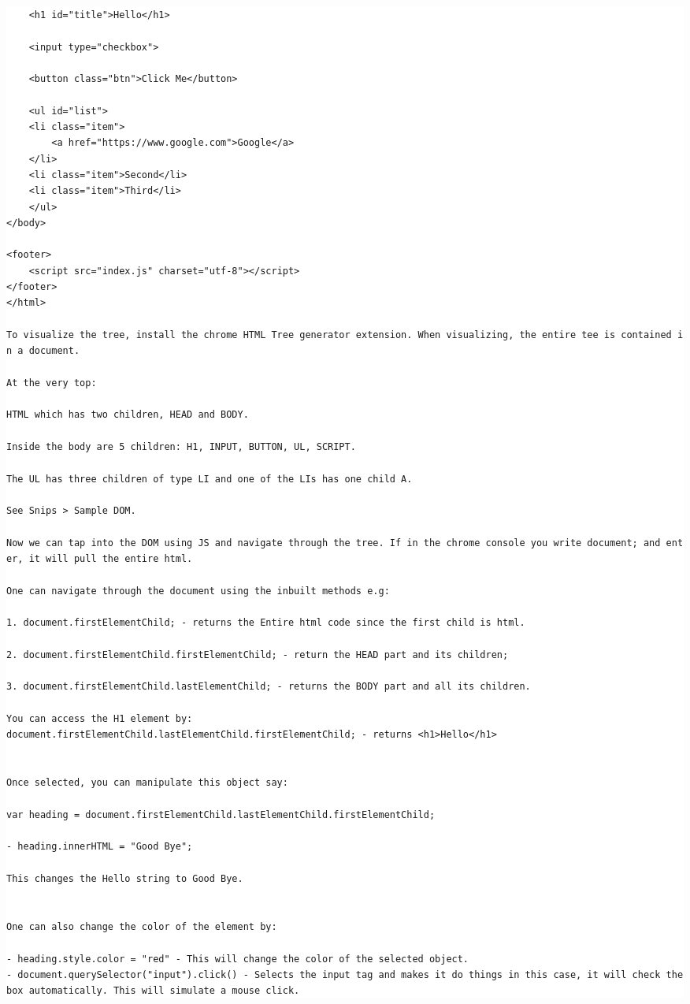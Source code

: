         <h1 id="title">Hello</h1>

        <input type="checkbox">

        <button class="btn">Click Me</button>

        <ul id="list">
        <li class="item">
            <a href="https://www.google.com">Google</a>
        </li>
        <li class="item">Second</li>
        <li class="item">Third</li>
        </ul>
    </body>

    <footer>
        <script src="index.js" charset="utf-8"></script>
    </footer>
    </html>

    To visualize the tree, install the chrome HTML Tree generator extension. When visualizing, the entire tee is contained in a document.

    At the very top:

    HTML which has two children, HEAD and BODY.

    Inside the body are 5 children: H1, INPUT, BUTTON, UL, SCRIPT.

    The UL has three children of type LI and one of the LIs has one child A.

    See Snips > Sample DOM.

    Now we can tap into the DOM using JS and navigate through the tree. If in the chrome console you write document; and enter, it will pull the entire html.

    One can navigate through the document using the inbuilt methods e.g:

    1. document.firstElementChild; - returns the Entire html code since the first child is html.

    2. document.firstElementChild.firstElementChild; - return the HEAD part and its children;

    3. document.firstElementChild.lastElementChild; - returns the BODY part and all its children.
    
    You can access the H1 element by:
    document.firstElementChild.lastElementChild.firstElementChild; - returns <h1>Hello</h1>


    Once selected, you can manipulate this object say:

    var heading = document.firstElementChild.lastElementChild.firstElementChild;

    - heading.innerHTML = "Good Bye";

    This changes the Hello string to Good Bye.
    

    One can also change the color of the element by:

    - heading.style.color = "red" - This will change the color of the selected object.
    - document.querySelector("input").click() - Selects the input tag and makes it do things in this case, it will check the box automatically. This will simulate a mouse click.

